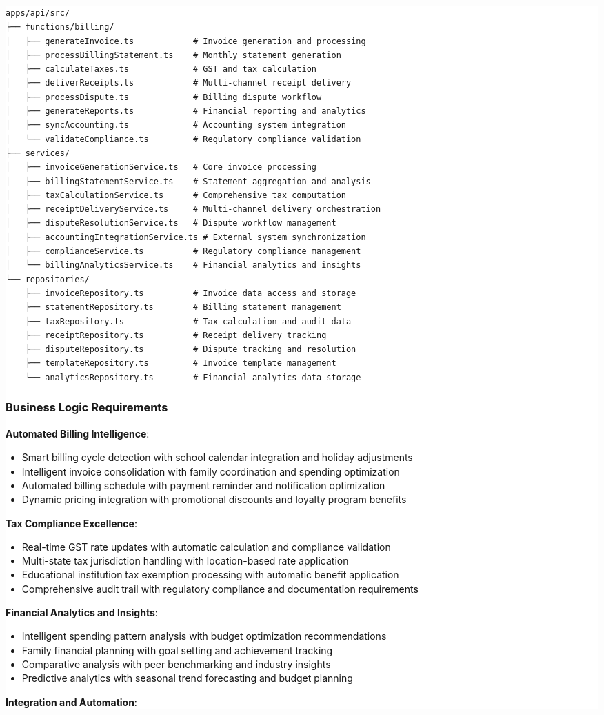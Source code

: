 ```
apps/api/src/
├── functions/billing/
│   ├── generateInvoice.ts            # Invoice generation and processing
│   ├── processBillingStatement.ts    # Monthly statement generation
│   ├── calculateTaxes.ts             # GST and tax calculation
│   ├── deliverReceipts.ts            # Multi-channel receipt delivery
│   ├── processDispute.ts             # Billing dispute workflow
│   ├── generateReports.ts            # Financial reporting and analytics
│   ├── syncAccounting.ts             # Accounting system integration
│   └── validateCompliance.ts         # Regulatory compliance validation
├── services/
│   ├── invoiceGenerationService.ts   # Core invoice processing
│   ├── billingStatementService.ts    # Statement aggregation and analysis
│   ├── taxCalculationService.ts      # Comprehensive tax computation
│   ├── receiptDeliveryService.ts     # Multi-channel delivery orchestration
│   ├── disputeResolutionService.ts   # Dispute workflow management
│   ├── accountingIntegrationService.ts # External system synchronization
│   ├── complianceService.ts          # Regulatory compliance management
│   └── billingAnalyticsService.ts    # Financial analytics and insights
└── repositories/
    ├── invoiceRepository.ts          # Invoice data access and storage
    ├── statementRepository.ts        # Billing statement management
    ├── taxRepository.ts              # Tax calculation and audit data
    ├── receiptRepository.ts          # Receipt delivery tracking
    ├── disputeRepository.ts          # Dispute tracking and resolution
    ├── templateRepository.ts         # Invoice template management
    └── analyticsRepository.ts        # Financial analytics data storage
```

### Business Logic Requirements

**Automated Billing Intelligence**:

- Smart billing cycle detection with school calendar integration and holiday adjustments
- Intelligent invoice consolidation with family coordination and spending optimization
- Automated billing schedule with payment reminder and notification optimization
- Dynamic pricing integration with promotional discounts and loyalty program benefits

**Tax Compliance Excellence**:

- Real-time GST rate updates with automatic calculation and compliance validation
- Multi-state tax jurisdiction handling with location-based rate application
- Educational institution tax exemption processing with automatic benefit application
- Comprehensive audit trail with regulatory compliance and documentation requirements

**Financial Analytics and Insights**:

- Intelligent spending pattern analysis with budget optimization recommendations
- Family financial planning with goal setting and achievement tracking
- Comparative analysis with peer benchmarking and industry insights
- Predictive analytics with seasonal trend forecasting and budget planning

**Integration and Automation**:
